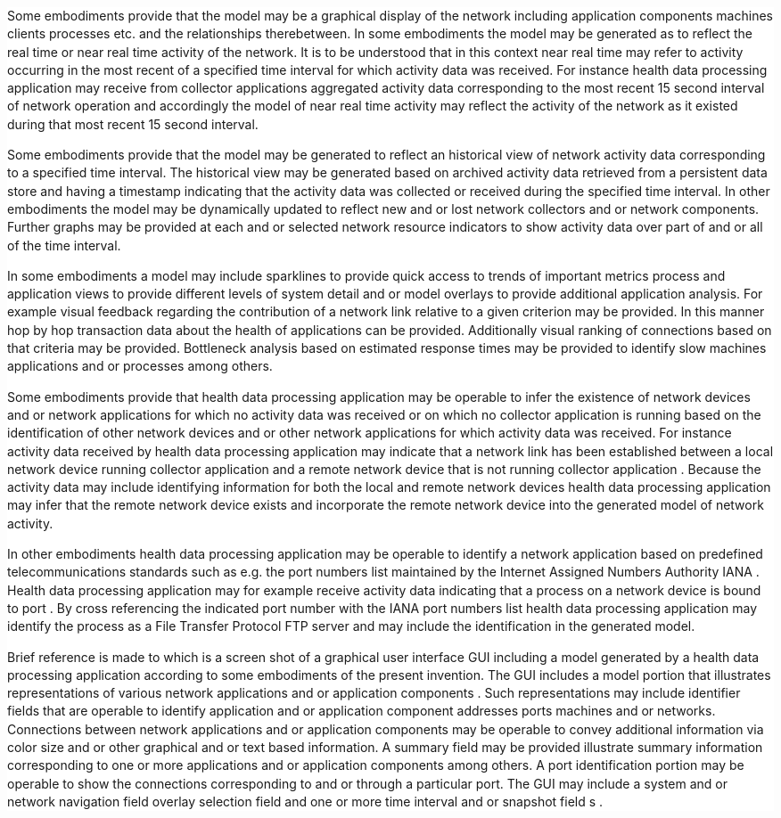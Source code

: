 Some embodiments provide that the model may be a graphical display of the network including application components machines clients processes etc. and the relationships therebetween. In some embodiments the model may be generated as to reflect the real time or near real time activity of the network. It is to be understood that in this context near real time may refer to activity occurring in the most recent of a specified time interval for which activity data was received. For instance health data processing application may receive from collector applications aggregated activity data corresponding to the most recent 15 second interval of network operation and accordingly the model of near real time activity may reflect the activity of the network as it existed during that most recent 15 second interval.

Some embodiments provide that the model may be generated to reflect an historical view of network activity data corresponding to a specified time interval. The historical view may be generated based on archived activity data retrieved from a persistent data store and having a timestamp indicating that the activity data was collected or received during the specified time interval. In other embodiments the model may be dynamically updated to reflect new and or lost network collectors and or network components. Further graphs may be provided at each and or selected network resource indicators to show activity data over part of and or all of the time interval.

In some embodiments a model may include sparklines to provide quick access to trends of important metrics process and application views to provide different levels of system detail and or model overlays to provide additional application analysis. For example visual feedback regarding the contribution of a network link relative to a given criterion may be provided. In this manner hop by hop transaction data about the health of applications can be provided. Additionally visual ranking of connections based on that criteria may be provided. Bottleneck analysis based on estimated response times may be provided to identify slow machines applications and or processes among others.

Some embodiments provide that health data processing application may be operable to infer the existence of network devices and or network applications for which no activity data was received or on which no collector application is running based on the identification of other network devices and or other network applications for which activity data was received. For instance activity data received by health data processing application may indicate that a network link has been established between a local network device running collector application and a remote network device that is not running collector application . Because the activity data may include identifying information for both the local and remote network devices health data processing application may infer that the remote network device exists and incorporate the remote network device into the generated model of network activity.

In other embodiments health data processing application may be operable to identify a network application based on predefined telecommunications standards such as e.g. the port numbers list maintained by the Internet Assigned Numbers Authority IANA . Health data processing application may for example receive activity data indicating that a process on a network device is bound to port . By cross referencing the indicated port number with the IANA port numbers list health data processing application may identify the process as a File Transfer Protocol FTP server and may include the identification in the generated model.

Brief reference is made to which is a screen shot of a graphical user interface GUI including a model generated by a health data processing application according to some embodiments of the present invention. The GUI includes a model portion that illustrates representations of various network applications and or application components . Such representations may include identifier fields that are operable to identify application and or application component addresses ports machines and or networks. Connections between network applications and or application components may be operable to convey additional information via color size and or other graphical and or text based information. A summary field may be provided illustrate summary information corresponding to one or more applications and or application components among others. A port identification portion may be operable to show the connections corresponding to and or through a particular port. The GUI may include a system and or network navigation field overlay selection field and one or more time interval and or snapshot field s .
